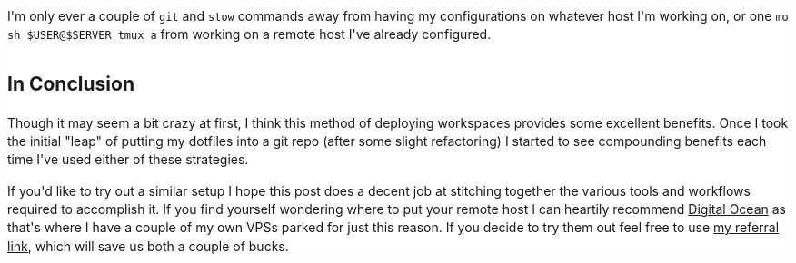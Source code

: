 I'm only ever a couple of `git` and `stow` commands away from having my configurations
on whatever host I'm working on, or one `mosh $USER@$SERVER tmux a` from working on a remote
host I've already configured.

## In Conclusion

Though it may seem a bit crazy at first, I think this method of deploying workspaces provides
some excellent benefits. Once I took the initial "leap" of putting my dotfiles into a git repo
(after some slight refactoring) I started to see compounding benefits each time I've used either
of these strategies.

If you'd like to try out a similar setup I hope this post does a decent job at stitching together
the various tools and workflows required to accomplish it. If you find yourself wondering where to
put your remote host I can heartily recommend [Digital Ocean](https://www.digitalocean.com/) as that's
where I have a couple of my own VPSs parked for just this reason. If you decide to try them out feel free
to use [my referral link](https://m.do.co/c/28ea9e74ca5d), which will save us both a couple
of bucks.
